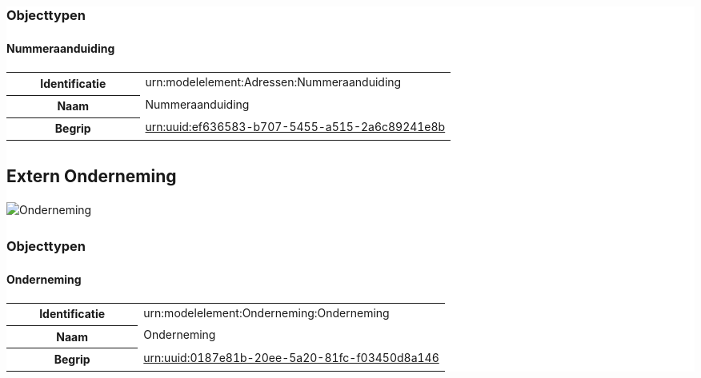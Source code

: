 ### Objecttypen

<section id="extern_adressen">
<h4>Nummeraanduiding</h4>

<table style="width: 100%">
<colgroup style="width: 30%"></colgroup>
<colgroup style="width: 70%"></colgroup>
<tr>
<th>Identificatie</th>
<td>urn:modelelement:Adressen:Nummeraanduiding</td>
</tr>
<tr>
<th>Naam</th>
<td>Nummeraanduiding</td>
</tr>
<tr>
<th>Begrip</th>
<td>
<a href="urn:uuid:ef636583-b707-5455-a515-2a6c89241e8b">urn:uuid:ef636583-b707-5455-a515-2a6c89241e8b</a>
</td>
</tr>
<tbody>
</tbody>
</table>








</section>








## Extern Onderneming
![Onderneming](model-docs/media/onderneming.png "Extern Onderneming")

### Objecttypen

<section id="extern_onderneming">
<h4>Onderneming</h4>

<table style="width: 100%">
<colgroup style="width: 30%"></colgroup>
<colgroup style="width: 70%"></colgroup>
<tr>
<th>Identificatie</th>
<td>urn:modelelement:Onderneming:Onderneming</td>
</tr>
<tr>
<th>Naam</th>
<td>Onderneming</td>
</tr>
<tr>
<th>Begrip</th>
<td>
<a href="urn:uuid:0187e81b-20ee-5a20-81fc-f03450d8a146">urn:uuid:0187e81b-20ee-5a20-81fc-f03450d8a146</a>
</td>
</tr>
<tbody>